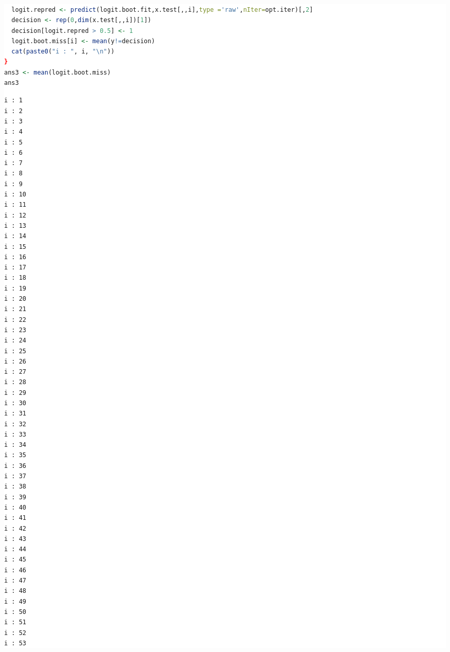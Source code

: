 ```R
  logit.repred <- predict(logit.boot.fit,x.test[,,i],type ='raw',nIter=opt.iter)[,2]
  decision <- rep(0,dim(x.test[,,i])[1])
  decision[logit.repred > 0.5] <- 1
  logit.boot.miss[i] <- mean(y!=decision)
  cat(paste0("i : ", i, "\n"))
}
ans3 <- mean(logit.boot.miss)
ans3
```

    i : 1
    i : 2
    i : 3
    i : 4
    i : 5
    i : 6
    i : 7
    i : 8
    i : 9
    i : 10
    i : 11
    i : 12
    i : 13
    i : 14
    i : 15
    i : 16
    i : 17
    i : 18
    i : 19
    i : 20
    i : 21
    i : 22
    i : 23
    i : 24
    i : 25
    i : 26
    i : 27
    i : 28
    i : 29
    i : 30
    i : 31
    i : 32
    i : 33
    i : 34
    i : 35
    i : 36
    i : 37
    i : 38
    i : 39
    i : 40
    i : 41
    i : 42
    i : 43
    i : 44
    i : 45
    i : 46
    i : 47
    i : 48
    i : 49
    i : 50
    i : 51
    i : 52
    i : 53